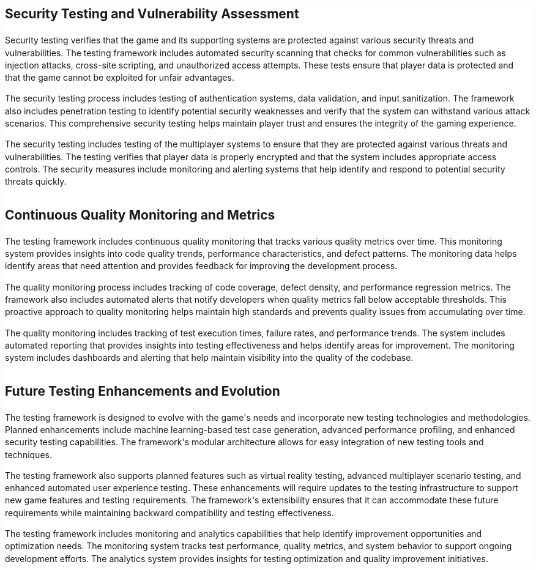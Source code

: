 ## Security Testing and Vulnerability Assessment

Security testing verifies that the game and its supporting systems are protected against various security threats and vulnerabilities. The testing framework includes automated security scanning that checks for common vulnerabilities such as injection attacks, cross-site scripting, and unauthorized access attempts. These tests ensure that player data is protected and that the game cannot be exploited for unfair advantages.

The security testing process includes testing of authentication systems, data validation, and input sanitization. The framework also includes penetration testing to identify potential security weaknesses and verify that the system can withstand various attack scenarios. This comprehensive security testing helps maintain player trust and ensures the integrity of the gaming experience.

The security testing includes testing of the multiplayer systems to ensure that they are protected against various threats and vulnerabilities. The testing verifies that player data is properly encrypted and that the system includes appropriate access controls. The security measures include monitoring and alerting systems that help identify and respond to potential security threats quickly.

## Continuous Quality Monitoring and Metrics

The testing framework includes continuous quality monitoring that tracks various quality metrics over time. This monitoring system provides insights into code quality trends, performance characteristics, and defect patterns. The monitoring data helps identify areas that need attention and provides feedback for improving the development process.

The quality monitoring process includes tracking of code coverage, defect density, and performance regression metrics. The framework also includes automated alerts that notify developers when quality metrics fall below acceptable thresholds. This proactive approach to quality monitoring helps maintain high standards and prevents quality issues from accumulating over time.

The quality monitoring includes tracking of test execution times, failure rates, and performance trends. The system includes automated reporting that provides insights into testing effectiveness and helps identify areas for improvement. The monitoring system includes dashboards and alerting that help maintain visibility into the quality of the codebase.

## Future Testing Enhancements and Evolution

The testing framework is designed to evolve with the game's needs and incorporate new testing technologies and methodologies. Planned enhancements include machine learning-based test case generation, advanced performance profiling, and enhanced security testing capabilities. The framework's modular architecture allows for easy integration of new testing tools and techniques.

The testing framework also supports planned features such as virtual reality testing, advanced multiplayer scenario testing, and enhanced automated user experience testing. These enhancements will require updates to the testing infrastructure to support new game features and testing requirements. The framework's extensibility ensures that it can accommodate these future requirements while maintaining backward compatibility and testing effectiveness.

The testing framework includes monitoring and analytics capabilities that help identify improvement opportunities and optimization needs. The monitoring system tracks test performance, quality metrics, and system behavior to support ongoing development efforts. The analytics system provides insights for testing optimization and quality improvement initiatives. 